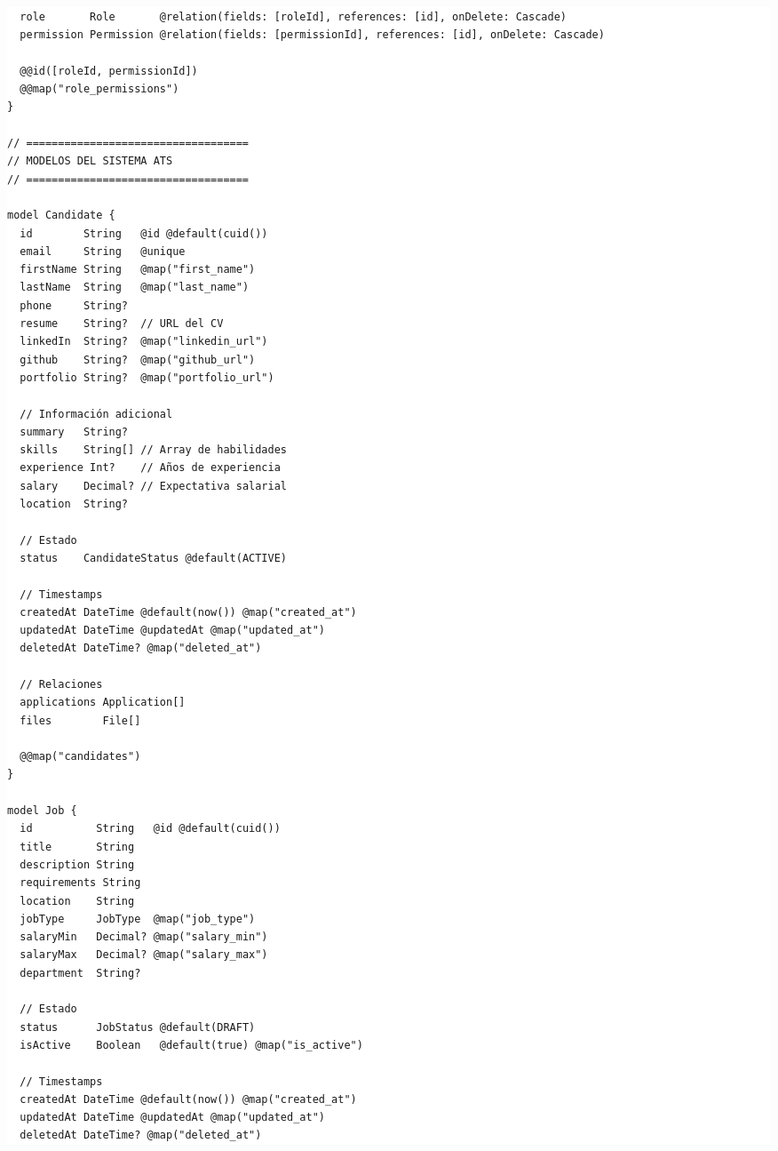 ```plaintext
  role       Role       @relation(fields: [roleId], references: [id], onDelete: Cascade)
  permission Permission @relation(fields: [permissionId], references: [id], onDelete: Cascade)
  
  @@id([roleId, permissionId])
  @@map("role_permissions")
}

// ===================================
// MODELOS DEL SISTEMA ATS
// ===================================

model Candidate {
  id        String   @id @default(cuid())
  email     String   @unique
  firstName String   @map("first_name")
  lastName  String   @map("last_name")
  phone     String?
  resume    String?  // URL del CV
  linkedIn  String?  @map("linkedin_url")
  github    String?  @map("github_url")
  portfolio String?  @map("portfolio_url")
  
  // Información adicional
  summary   String?
  skills    String[] // Array de habilidades
  experience Int?    // Años de experiencia
  salary    Decimal? // Expectativa salarial
  location  String?
  
  // Estado
  status    CandidateStatus @default(ACTIVE)
  
  // Timestamps
  createdAt DateTime @default(now()) @map("created_at")
  updatedAt DateTime @updatedAt @map("updated_at")
  deletedAt DateTime? @map("deleted_at")
  
  // Relaciones
  applications Application[]
  files        File[]
  
  @@map("candidates")
}

model Job {
  id          String   @id @default(cuid())
  title       String
  description String
  requirements String
  location    String
  jobType     JobType  @map("job_type")
  salaryMin   Decimal? @map("salary_min")
  salaryMax   Decimal? @map("salary_max")
  department  String?
  
  // Estado
  status      JobStatus @default(DRAFT)
  isActive    Boolean   @default(true) @map("is_active")
  
  // Timestamps
  createdAt DateTime @default(now()) @map("created_at")
  updatedAt DateTime @updatedAt @map("updated_at")
  deletedAt DateTime? @map("deleted_at")
```